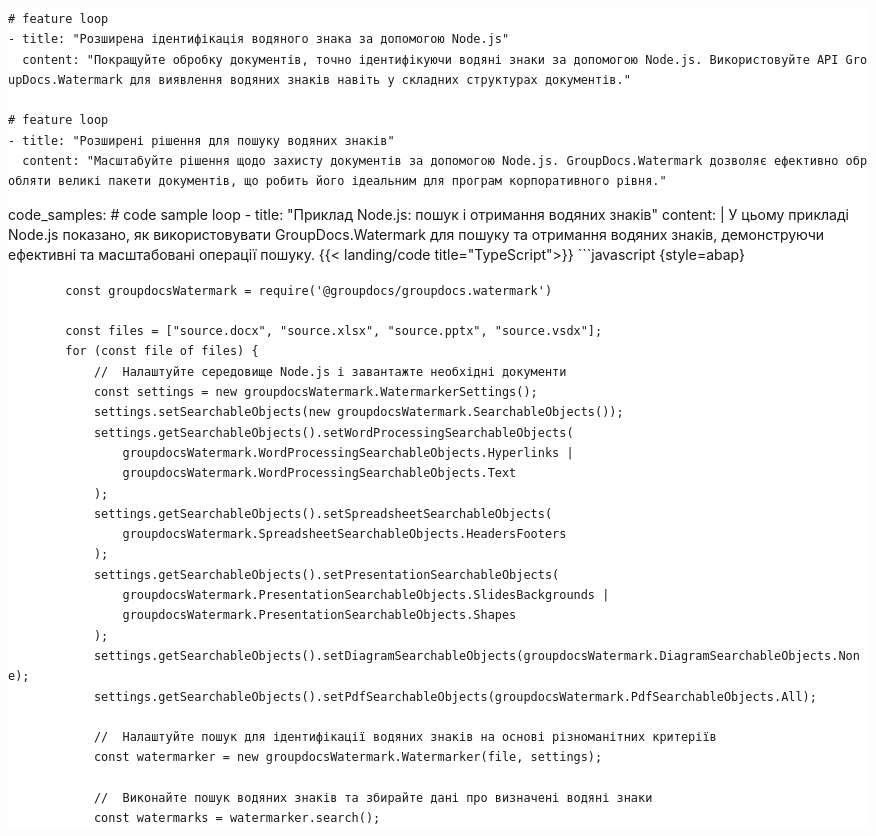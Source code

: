     # feature loop
    - title: "Розширена ідентифікація водяного знака за допомогою Node.js"
      content: "Покращуйте обробку документів, точно ідентифікуючи водяні знаки за допомогою Node.js. Використовуйте API GroupDocs.Watermark для виявлення водяних знаків навіть у складних структурах документів."

    # feature loop
    - title: "Розширені рішення для пошуку водяних знаків"
      content: "Масштабуйте рішення щодо захисту документів за допомогою Node.js. GroupDocs.Watermark дозволяє ефективно обробляти великі пакети документів, що робить його ідеальним для програм корпоративного рівня."
      
  code_samples:
    # code sample loop
    - title: "Приклад Node.js: пошук і отримання водяних знаків"
      content: |
        У цьому прикладі Node.js показано, як використовувати GroupDocs.Watermark для пошуку та отримання водяних знаків, демонструючи ефективні та масштабовані операції пошуку.
        {{< landing/code title="TypeScript">}}
        ```javascript {style=abap}
        
            const groupdocsWatermark = require('@groupdocs/groupdocs.watermark')

            const files = ["source.docx", "source.xlsx", "source.pptx", "source.vsdx"];
            for (const file of files) {
                //  Налаштуйте середовище Node.js і завантажте необхідні документи
                const settings = new groupdocsWatermark.WatermarkerSettings();
                settings.setSearchableObjects(new groupdocsWatermark.SearchableObjects());
                settings.getSearchableObjects().setWordProcessingSearchableObjects(
                    groupdocsWatermark.WordProcessingSearchableObjects.Hyperlinks | 
                    groupdocsWatermark.WordProcessingSearchableObjects.Text
                );
                settings.getSearchableObjects().setSpreadsheetSearchableObjects(
                    groupdocsWatermark.SpreadsheetSearchableObjects.HeadersFooters
                );
                settings.getSearchableObjects().setPresentationSearchableObjects(
                    groupdocsWatermark.PresentationSearchableObjects.SlidesBackgrounds |
                    groupdocsWatermark.PresentationSearchableObjects.Shapes
                );
                settings.getSearchableObjects().setDiagramSearchableObjects(groupdocsWatermark.DiagramSearchableObjects.None);
                settings.getSearchableObjects().setPdfSearchableObjects(groupdocsWatermark.PdfSearchableObjects.All);

                //  Налаштуйте пошук для ідентифікації водяних знаків на основі різноманітних критеріїв
                const watermarker = new groupdocsWatermark.Watermarker(file, settings);

                //  Виконайте пошук водяних знаків та збирайте дані про визначені водяні знаки
                const watermarks = watermarker.search();
